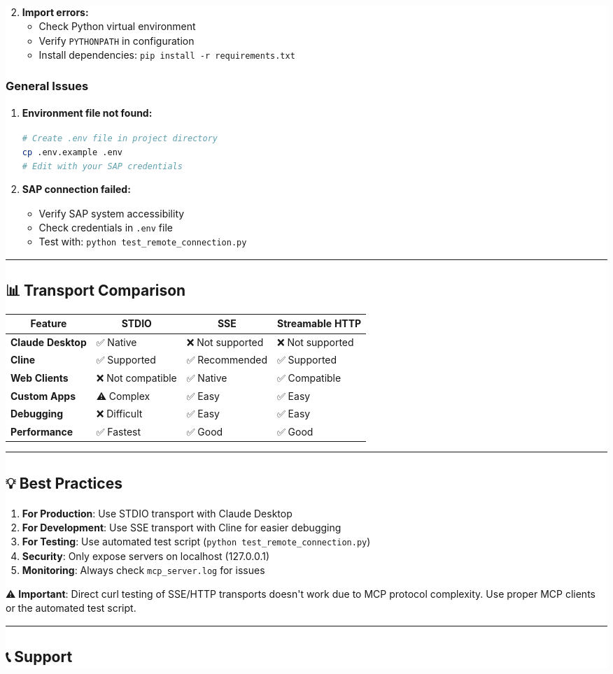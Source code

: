 2. **Import errors:**
   - Check Python virtual environment
   - Verify `PYTHONPATH` in configuration
   - Install dependencies: `pip install -r requirements.txt`

### General Issues

1. **Environment file not found:**
   ```bash
   # Create .env file in project directory
   cp .env.example .env
   # Edit with your SAP credentials
   ```

2. **SAP connection failed:**
   - Verify SAP system accessibility
   - Check credentials in `.env` file
   - Test with: `python test_remote_connection.py`

---

## 📊 Transport Comparison

| Feature | STDIO | SSE | Streamable HTTP |
|---------|-------|-----|-----------------|
| **Claude Desktop** | ✅ Native | ❌ Not supported | ❌ Not supported |
| **Cline** | ✅ Supported | ✅ Recommended | ✅ Supported |
| **Web Clients** | ❌ Not compatible | ✅ Native | ✅ Compatible |
| **Custom Apps** | ⚠️ Complex | ✅ Easy | ✅ Easy |
| **Debugging** | ❌ Difficult | ✅ Easy | ✅ Easy |
| **Performance** | ✅ Fastest | ✅ Good | ✅ Good |

---

## 💡 Best Practices

1. **For Production**: Use STDIO transport with Claude Desktop
2. **For Development**: Use SSE transport with Cline for easier debugging
3. **For Testing**: Use automated test script (`python test_remote_connection.py`)
4. **Security**: Only expose servers on localhost (127.0.0.1)
5. **Monitoring**: Always check `mcp_server.log` for issues

⚠️ **Important**: Direct curl testing of SSE/HTTP transports doesn't work due to MCP protocol complexity. Use proper MCP clients or the automated test script.

---

## 📞 Support

